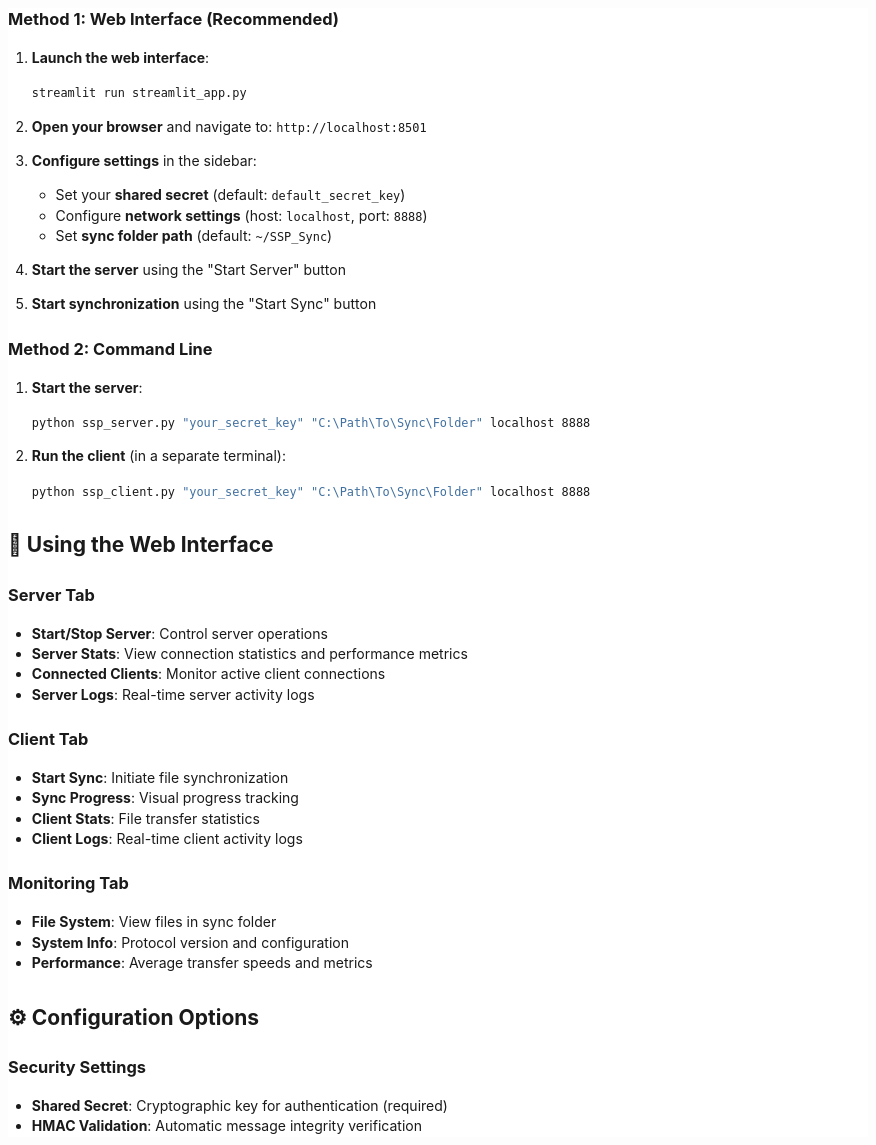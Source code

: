 ### Method 1: Web Interface (Recommended)

1. **Launch the web interface**:
   ```bash
   streamlit run streamlit_app.py
   ```

2. **Open your browser** and navigate to: `http://localhost:8501`

3. **Configure settings** in the sidebar:
   - Set your **shared secret** (default: `default_secret_key`)
   - Configure **network settings** (host: `localhost`, port: `8888`)
   - Set **sync folder path** (default: `~/SSP_Sync`)

4. **Start the server** using the "Start Server" button

5. **Start synchronization** using the "Start Sync" button

### Method 2: Command Line

1. **Start the server**:
   ```bash
   python ssp_server.py "your_secret_key" "C:\Path\To\Sync\Folder" localhost 8888
   ```

2. **Run the client** (in a separate terminal):
   ```bash
   python ssp_client.py "your_secret_key" "C:\Path\To\Sync\Folder" localhost 8888
   ```

## 📱 Using the Web Interface

### Server Tab
- **Start/Stop Server**: Control server operations
- **Server Stats**: View connection statistics and performance metrics
- **Connected Clients**: Monitor active client connections
- **Server Logs**: Real-time server activity logs

### Client Tab
- **Start Sync**: Initiate file synchronization
- **Sync Progress**: Visual progress tracking
- **Client Stats**: File transfer statistics
- **Client Logs**: Real-time client activity logs

### Monitoring Tab
- **File System**: View files in sync folder
- **System Info**: Protocol version and configuration
- **Performance**: Average transfer speeds and metrics

## ⚙️ Configuration Options

### Security Settings
- **Shared Secret**: Cryptographic key for authentication (required)
- **HMAC Validation**: Automatic message integrity verification
